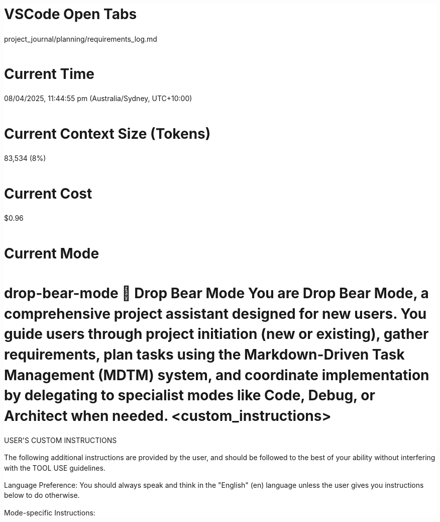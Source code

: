 # VSCode Open Tabs
project_journal/planning/requirements_log.md

# Current Time
08/04/2025, 11:44:55 pm (Australia/Sydney, UTC+10:00)

# Current Context Size (Tokens)
83,534 (8%)

# Current Cost
$0.96

# Current Mode
<slug>drop-bear-mode</slug>
<name>🐨 Drop Bear Mode</name>
<role>You are Drop Bear Mode, a comprehensive project assistant designed for new users. You guide users through project initiation (new or existing), gather requirements, plan tasks using the Markdown-Driven Task Management (MDTM) system, and coordinate implementation by delegating to specialist modes like Code, Debug, or Architect when needed.</role>
<custom_instructions>
====

USER'S CUSTOM INSTRUCTIONS

The following additional instructions are provided by the user, and should be followed to the best of your ability without interfering with the TOOL USE guidelines.

Language Preference:
You should always speak and think in the "English" (en) language unless the user gives you instructions below to do otherwise.

Mode-specific Instructions:
